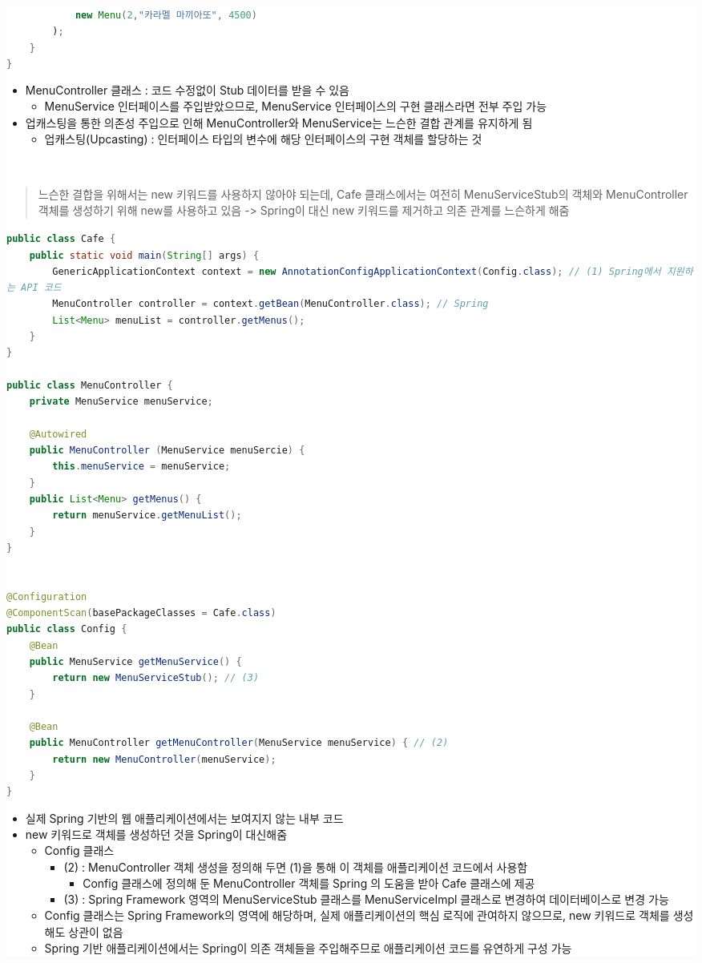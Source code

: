 ```java
            new Menu(2,"카라멜 마끼아또", 4500)
        );
    }
}
```
- MenuController 클래스 : 코드 수정없이 Stub 데이터를 받을 수 있음
  - MenuService 인터페이스를 주입받았으므로,  MenuService 인터페이스의 구현 클래스라면 전부 주입 가능
- 업캐스팅을 통한 의존성 주입으로 인해 MenuController와 MenuService는 느슨한 결합 관계를 유지하게 됨
  - 업캐스팅(Upcasting) : 인터페이스 타입의 변수에 해당 인터페이스의 구현 객체를 할당하는 것

<br>

> 느슨한 결합을 위해서는 new 키워드를 사용하지 않아야 되는데, Cafe 클래스에서는 여전히 MenuServiceStub의 객체와 MenuController 객체를 생성하기 위해 new를 사용하고 있음
> -> Spring이 대신 new 키워드를 제거하고 의존 관계를 느슨하게 해줌


```java
public class Cafe {
    public static void main(String[] args) {
        GenericApplicationContext context = new AnnotationConfigApplicationContext(Config.class); // (1) Spring에서 지원하는 API 코드
        MenuController controller = context.getBean(MenuController.class); // Spring
        List<Menu> menuList = controller.getMenus();
    }
}

public class MenuController {
    private MenuService menuService; 
    
    @Autowired 
    public MenuController (MenuService menuSercie) {  
        this.menuService = menuService; 
    }
    public List<Menu> getMenus() {
        return menuService.getMenuList();
    }
}


@Configuration
@ComponentScan(basePackageClasses = Cafe.class)
public class Config {
    @Bean
    public MenuService getMenuService() {
        return new MenuServiceStub(); // (3)
    }

    @Bean
    public MenuController getMenuController(MenuService menuService) { // (2)
        return new MenuController(menuService);
    }
}
```
- 실제 Spring 기반의 웹 애플리케이션에서는 보여지지 않는 내부 코드
- new 키워드로 객체를 생성하던 것을 Spring이 대신해줌
  - Config 클래스 
    - (2) : MenuController 객체 생성을 정의해 두면 (1)을 통해 이 객체를 애플리케이션 코드에서 사용함
      - Config 클래스에 정의해 둔 MenuController 객체를 Spring 의 도움을 받아 Cafe 클래스에 제공
    - (3) : Spring Framework 영역의 MenuServiceStub 클래스를 MenuServiceImpl 클래스로 변경하여 데이터베이스로 변경 가능
  - Config 클래스는 Spring Framework의 영역에 해당하며, 실제 애플리케이션의 핵심 로직에 관여하지 않으므로, new 키워드로 객체를 생성해도 상관이 없음
  - Spring 기반 애플리케이션에서는 Spring이 의존 객체들을 주입해주므로 애플리케이션 코드를 유연하게 구성 가능
 